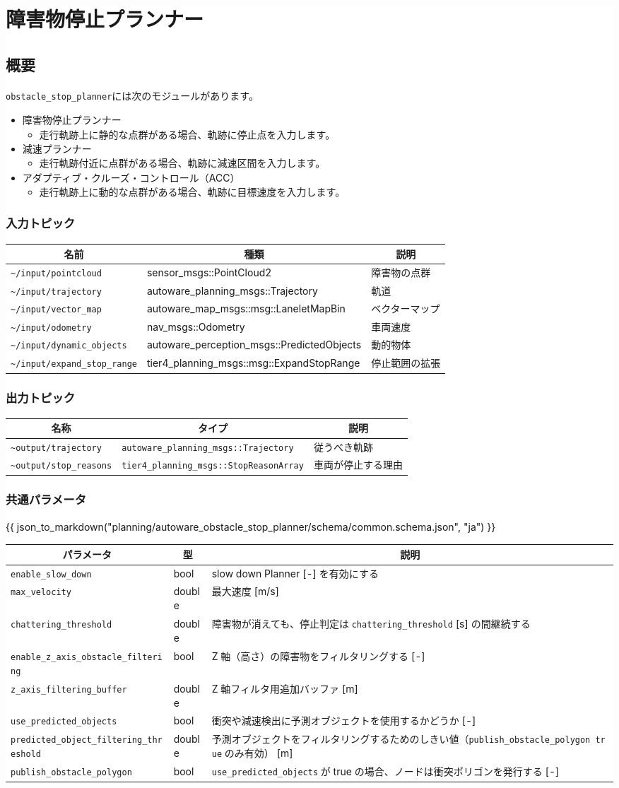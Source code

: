 # 障害物停止プランナー

## 概要

`obstacle_stop_planner`には次のモジュールがあります。

- 障害物停止プランナー
  - 走行軌跡上に静的な点群がある場合、軌跡に停止点を入力します。
- 減速プランナー
  - 走行軌跡付近に点群がある場合、軌跡に減速区間を入力します。
- アダプティブ・クルーズ・コントロール（ACC）
  - 走行軌跡上に動的な点群がある場合、軌跡に目標速度を入力します。

### 入力トピック

| 名前 | 種類 | 説明 |
|---|---|---|
| `~/input/pointcloud` | sensor_msgs::PointCloud2 | 障害物の点群 |
| `~/input/trajectory` | autoware_planning_msgs::Trajectory | 軌道 |
| `~/input/vector_map` | autoware_map_msgs::msg::LaneletMapBin | ベクターマップ |
| `~/input/odometry` | nav_msgs::Odometry | 車両速度 |
| `~/input/dynamic_objects` | autoware_perception_msgs::PredictedObjects | 動的物体 |
| `~/input/expand_stop_range` | tier4_planning_msgs::msg::ExpandStopRange | 停止範囲の拡張 |

### 出力トピック

| 名称                     | タイプ                               | 説明                                    |
| -------------------------- | -------------------------------------- | ------------------------------------------- |
| `~output/trajectory`       | `autoware_planning_msgs::Trajectory` | 従うべき軌跡                           |
| `~output/stop_reasons`    | `tier4_planning_msgs::StopReasonArray` | 車両が停止する理由                      |

### 共通パラメータ

{{ json_to_markdown("planning/autoware_obstacle_stop_planner/schema/common.schema.json", "ja") }}

| パラメータ                            | 型     | 説明                                                                                     |
| -------------------------------------- | ------ | -------------------------------------------------------------------------------------------- |
| `enable_slow_down`                     | bool   | slow down Planner [-] を有効にする                                                           |
| `max_velocity`                         | double | 最大速度 [m/s]                                                                                |
| `chattering_threshold`                 | double | 障害物が消えても、停止判定は `chattering_threshold` [s] の間継続する                        |
| `enable_z_axis_obstacle_filtering`     | bool   | Z 軸（高さ）の障害物をフィルタリングする [-]                                                 |
| `z_axis_filtering_buffer`              | double | Z 軸フィルタ用追加バッファ [m]                                                              |
| `use_predicted_objects`                | bool   | 衝突や減速検出に予測オブジェクトを使用するかどうか [-]                                    |
| `predicted_object_filtering_threshold` | double | 予測オブジェクトをフィルタリングするためのしきい値（`publish_obstacle_polygon true` のみ有効） [m] |
| `publish_obstacle_polygon`             | bool   | `use_predicted_objects` が true の場合、ノードは衝突ポリゴンを発行する [-]               |
